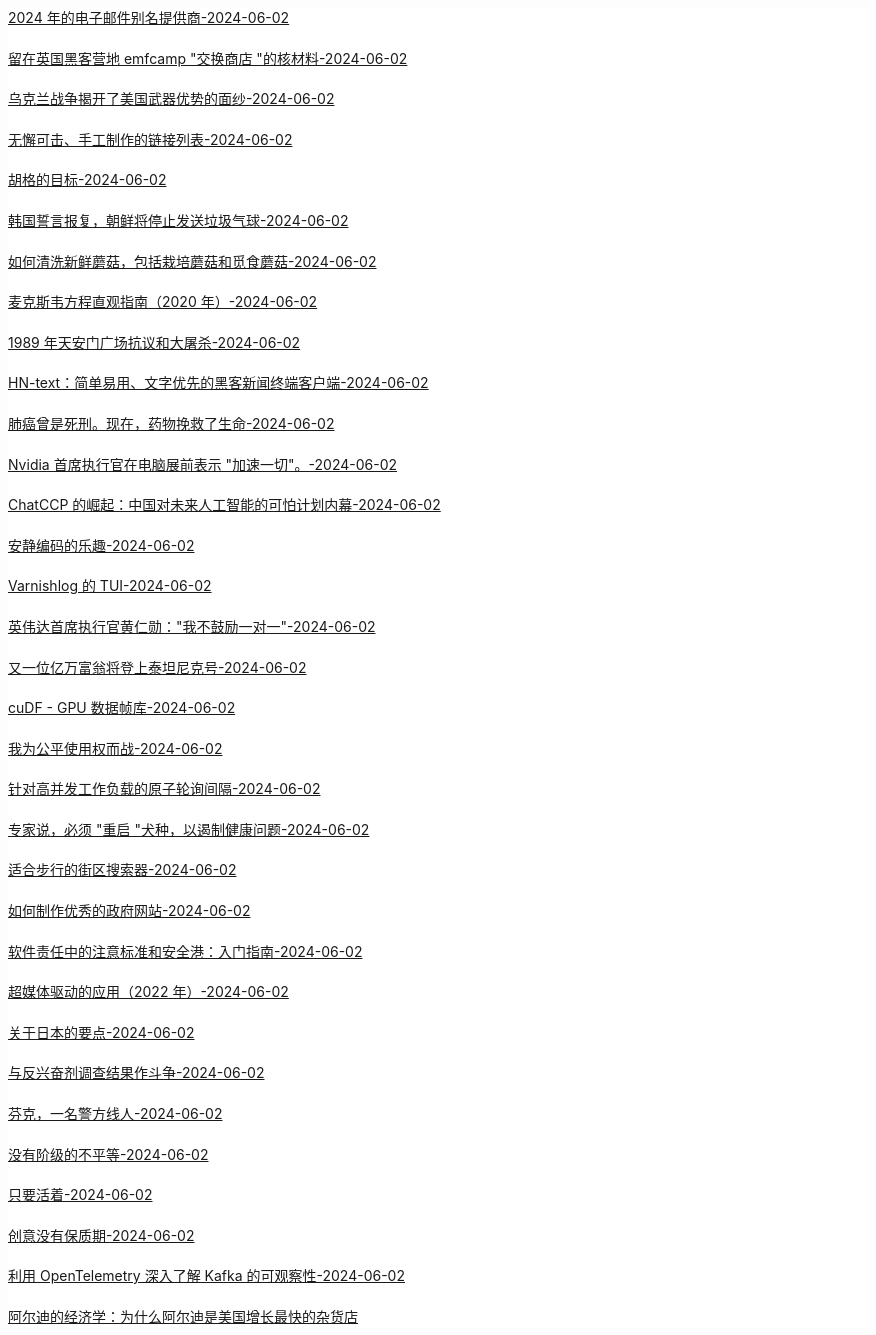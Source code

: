 <a target=_blank rel=nofollow href="https://blog.thenewoil.org/the-best-email-aliasing-providers-in-2024" >2024 年的电子邮件别名提供商-2024-06-02</a><br/><br/><a target=_blank rel=nofollow href="https://meow.social/@tryst/112546598851850261" >留在英国黑客营地 emfcamp "交换商店 "的核材料-2024-06-02</a><br/><br/><a target=_blank rel=nofollow href="https://responsiblestatecraft.org/ukraine-us-weapons/" >乌克兰战争揭开了美国武器优势的面纱-2024-06-02</a><br/><br/><a target=_blank rel=nofollow href="https://www.chrbutler.com/unscalable-hand-crafted-lists-of-links" >无懈可击、手工制作的链接列表-2024-06-02</a><br/><br/><a target=_blank rel=nofollow href="https://en.wikipedia.org/wiki/Hoag%27s_Object" >胡格的目标-2024-06-02</a><br/><br/><a target=_blank rel=nofollow href="https://apnews.com/article/north-korea-south-balloons-trash-1b65c87f53613b4d4738486d19b454d4" >韩国誓言报复，朝鲜将停止发送垃圾气球-2024-06-02</a><br/><br/><a target=_blank rel=nofollow href="https://www.washingtonpost.com/food/2024/05/31/how-to-wash-mushrooms-foraged-cultivated/" >如何清洗新鲜蘑菇，包括栽培蘑菇和觅食蘑菇-2024-06-02</a><br/><br/><a target=_blank rel=nofollow href="https://photonlines.substack.com/p/an-intuitive-guide-to-maxwells-equations" >麦克斯韦方程直观指南（2020 年）-2024-06-02</a><br/><br/><a target=_blank rel=nofollow href="https://en.wikipedia.org/wiki/1989_Tiananmen_Square_protests_and_massacre" >1989 年天安门广场抗议和大屠杀-2024-06-02</a><br/><br/><a target=_blank rel=nofollow href="https://github.com/piqoni/hn-text" >HN-text：简单易用、文字优先的黑客新闻终端客户端-2024-06-02</a><br/><br/><a target=_blank rel=nofollow href="https://www.wsj.com/health/healthcare/lung-cancer-treatment-deaths-5cfeb6fd" >肺癌曾是死刑。现在，药物挽救了生命-2024-06-02</a><br/><br/><a target=_blank rel=nofollow href="https://blogs.nvidia.com/blog/temp-computex-2024-jensen-huang/" >Nvidia 首席执行官在电脑展前表示 "加速一切"。-2024-06-02</a><br/><br/><a target=_blank rel=nofollow href="https://www.businessinsider.com/china-xi-jinping-ai-wreak-havoc-america-world-economy-2024-6" >ChatCCP 的崛起：中国对未来人工智能的可怕计划内幕-2024-06-02</a><br/><br/><a target=_blank rel=nofollow href="https://rikroots.substack.com/p/the-joy-of-quiet-coding" >安静编码的乐趣-2024-06-02</a><br/><br/><a target=_blank rel=nofollow href="https://github.com/aorith/varnishlog-tui" >Varnishlog 的 TUI-2024-06-02</a><br/><br/><a target=_blank rel=nofollow href="https://twitter.com/startuparchive_/status/1796147169650761937" >英伟达首席执行官黄仁勋："我不鼓励一对一"-2024-06-02</a><br/><br/><a target=_blank rel=nofollow href="https://www.cbc.ca/news/canada/newfoundland-labrador/triton-submarines-larry-connor-oceangate-titan-1.7219169" >又一位亿万富翁将登上泰坦尼克号-2024-06-02</a><br/><br/><a target=_blank rel=nofollow href="https://github.com/rapidsai/cudf" >cuDF - GPU 数据帧库-2024-06-02</a><br/><br/><a target=_blank rel=nofollow href="https://cardog.io/blog/fair-use" >我为公平使用权而战-2024-06-02</a><br/><br/><a target=_blank rel=nofollow href="https://www.byronwasti.com/polling-atomics/" >针对高并发工作负载的原子轮询间隔-2024-06-02</a><br/><br/><a target=_blank rel=nofollow href="https://www.theguardian.com/lifeandstyle/article/2024/jun/02/dog-breeds-must-be-rebooted-to-halt-health-problems-says-expert-has-said" >专家说，必须 "重启 "犬种，以遏制健康问题-2024-06-02</a><br/><br/><a target=_blank rel=nofollow href="https://close.city/" >适合步行的街区搜索器-2024-06-02</a><br/><br/><a target=_blank rel=nofollow href="https://asteriskmag.com/issues/06/how-to-make-a-great-government-website" >如何制作优秀的政府网站-2024-06-02</a><br/><br/><a target=_blank rel=nofollow href="https://www.lawfaremedia.org/article/standards-of-care-and-safe-harbors-in-software-liability--a-primer" >软件责任中的注意标准和安全港：入门指南-2024-06-02</a><br/><br/><a target=_blank rel=nofollow href="https://htmx.org/essays/hypermedia-driven-applications/" >超媒体驱动的应用（2022 年）-2024-06-02</a><br/><br/><a target=_blank rel=nofollow href="https://finmoorhouse.com/writing/japan/" >关于日本的要点-2024-06-02</a><br/><br/><a target=_blank rel=nofollow href="https://lizzybanks.co.uk/2024/05/15/hello-world/" >与反兴奋剂调查结果作斗争-2024-06-02</a><br/><br/><a target=_blank rel=nofollow href="https://blog.oup.com/2024/05/fink-a-police-informer/" >芬克，一名警方线人-2024-06-02</a><br/><br/><a target=_blank rel=nofollow href="https://www.dissentmagazine.org/article/inequality-without-class/" >没有阶级的不平等-2024-06-02</a><br/><br/><a target=_blank rel=nofollow href="https://drb.ie/articles/just-live/" >只要活着-2024-06-02</a><br/><br/><a target=_blank rel=nofollow href="https://om.co/2024/06/02/creativity-has-no-shelf-life/" >创意没有保质期-2024-06-02</a><br/><br/><a target=_blank rel=nofollow href="https://signoz.io/blog/kafka-monitoring-opentelemetry/" >利用 OpenTelemetry 深入了解 Kafka 的可观察性-2024-06-02</a><br/><br/><a target=_blank rel=nofollow href="https://www.youtube.com/watch?v=vT5-cV4oMY8" >阿尔迪的经济学：为什么阿尔迪是美国增长最快的杂货店